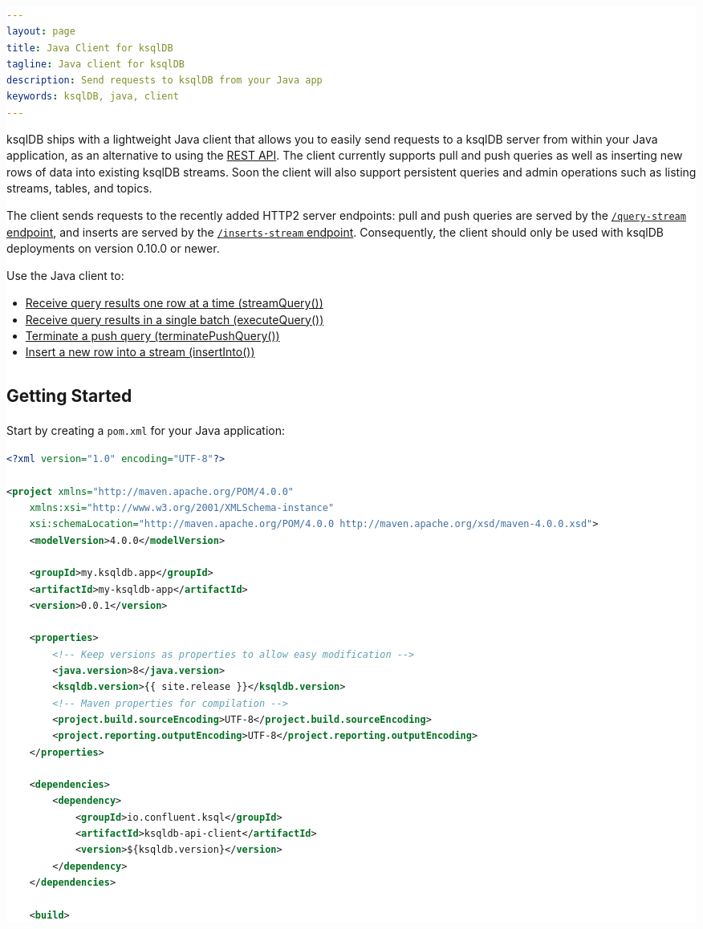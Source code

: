 ```yaml
---
layout: page
title: Java Client for ksqlDB
tagline: Java client for ksqlDB
description: Send requests to ksqlDB from your Java app
keywords: ksqlDB, java, client
---
```


ksqlDB ships with a lightweight Java client that allows you to easily send requests to a ksqlDB server
from within your Java application, as an alternative to using the [REST API](../api.md).
The client currently supports pull and push queries as well as inserting new rows of data into existing ksqlDB streams.
Soon the client will also support persistent queries and admin operations such as listing streams, tables, and topics. 

The client sends requests to the recently added HTTP2 server endpoints: pull and push queries are served by
the [`/query-stream` endpoint](TODO), and inserts are served by the [`/inserts-stream` endpoint](TODO).
Consequently, the client should only be used with ksqlDB deployments on version 0.10.0 or newer.

Use the Java client to:

- [Receive query results one row at a time (streamQuery())](#stream-query)
- [Receive query results in a single batch (executeQuery())](#execute-query)
- [Terminate a push query (terminatePushQuery())](#terminate-push-query)
- [Insert a new row into a stream (insertInto())](#insert-into)

Getting Started
---------------

Start by creating a `pom.xml` for your Java application:

```xml
<?xml version="1.0" encoding="UTF-8"?>

<project xmlns="http://maven.apache.org/POM/4.0.0"
    xmlns:xsi="http://www.w3.org/2001/XMLSchema-instance"
    xsi:schemaLocation="http://maven.apache.org/POM/4.0.0 http://maven.apache.org/xsd/maven-4.0.0.xsd">
    <modelVersion>4.0.0</modelVersion>

    <groupId>my.ksqldb.app</groupId>
    <artifactId>my-ksqldb-app</artifactId>
    <version>0.0.1</version>

    <properties>
        <!-- Keep versions as properties to allow easy modification -->
        <java.version>8</java.version>
        <ksqldb.version>{{ site.release }}</ksqldb.version>
        <!-- Maven properties for compilation -->
        <project.build.sourceEncoding>UTF-8</project.build.sourceEncoding>
        <project.reporting.outputEncoding>UTF-8</project.reporting.outputEncoding>
    </properties>

    <dependencies>
        <dependency>
            <groupId>io.confluent.ksql</groupId>
            <artifactId>ksqldb-api-client</artifactId>
            <version>${ksqldb.version}</version>
        </dependency>
    </dependencies>

    <build>
```